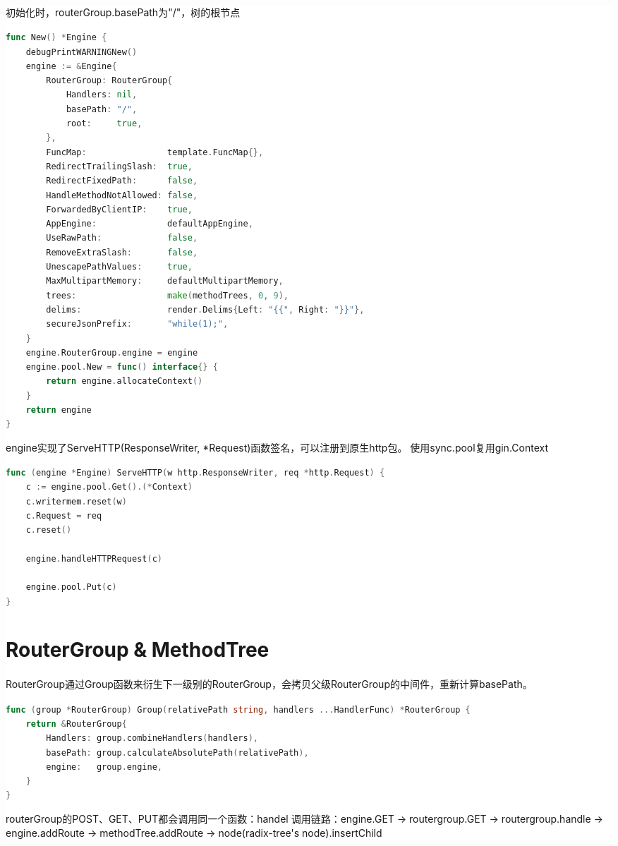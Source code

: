 初始化时，routerGroup.basePath为"/"，树的根节点
```go
func New() *Engine {
	debugPrintWARNINGNew()
	engine := &Engine{
		RouterGroup: RouterGroup{
			Handlers: nil,
			basePath: "/",
			root:     true,
		},
		FuncMap:                template.FuncMap{},
		RedirectTrailingSlash:  true,
		RedirectFixedPath:      false,
		HandleMethodNotAllowed: false,
		ForwardedByClientIP:    true,
		AppEngine:              defaultAppEngine,
		UseRawPath:             false,
		RemoveExtraSlash:       false,
		UnescapePathValues:     true,
		MaxMultipartMemory:     defaultMultipartMemory,
		trees:                  make(methodTrees, 0, 9),
		delims:                 render.Delims{Left: "{{", Right: "}}"},
		secureJsonPrefix:       "while(1);",
	}
	engine.RouterGroup.engine = engine
	engine.pool.New = func() interface{} {
		return engine.allocateContext()
	}
	return engine
}
```
engine实现了ServeHTTP(ResponseWriter, *Request)函数签名，可以注册到原生http包。
使用sync.pool复用gin.Context

```go
func (engine *Engine) ServeHTTP(w http.ResponseWriter, req *http.Request) {
	c := engine.pool.Get().(*Context)
	c.writermem.reset(w)
	c.Request = req
	c.reset()

	engine.handleHTTPRequest(c)

	engine.pool.Put(c)
}
```
```go

```
# RouterGroup & MethodTree
RouterGroup通过Group函数来衍生下一级别的RouterGroup，会拷贝父级RouterGroup的中间件，重新计算basePath。
```go
func (group *RouterGroup) Group(relativePath string, handlers ...HandlerFunc) *RouterGroup {
	return &RouterGroup{
		Handlers: group.combineHandlers(handlers),
		basePath: group.calculateAbsolutePath(relativePath),
		engine:   group.engine,
	}
}
```
routerGroup的POST、GET、PUT都会调用同一个函数：handel
调用链路：engine.GET -> routergroup.GET -> routergroup.handle -> engine.addRoute -> methodTree.addRoute -> node(radix-tree's node).insertChild
```go
```